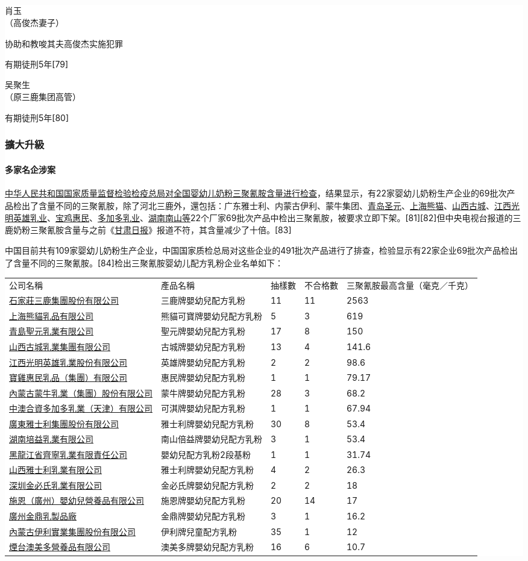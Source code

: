 <tr class="odd">
<td><p>肖玉<br />
（高俊杰妻子）</p></td>
<td><p>协助和教唆其夫高俊杰实施犯罪</p></td>
<td><p>有期徒刑5年[79]</p></td>
</tr>
<tr class="even">
<td><p>吴聚生<br />
（原三鹿集团高管）</p></td>
<td></td>
<td><p>有期徒刑5年[80]</p></td>
</tr>
</tbody>
</table>

### 擴大升級

#### 多家名企涉案

[中华人民共和国国家质量监督检验检疫总局对](../Page/中华人民共和国国家质量监督检验检疫总局.md "wikilink")[全国婴幼儿奶粉三聚氰胺含量进行检查](../Page/中国大陆.md "wikilink")，结果显示，有22家婴幼儿奶粉生产企业的69批次产品检出了含量不同的三聚氰胺，除了河北三鹿外，還包括：广东雅士利、内蒙古伊利、蒙牛集团、[青岛圣元](https://zh.wikipedia.org/wiki/青岛圣元 "wikilink")、[上海熊猫](https://zh.wikipedia.org/wiki/上海熊猫 "wikilink")、[山西古城](https://zh.wikipedia.org/wiki/山西古城 "wikilink")、[江西光明英雄乳业](https://zh.wikipedia.org/wiki/江西光明英雄乳业 "wikilink")、[宝鸡惠民](https://zh.wikipedia.org/wiki/宝鸡惠民 "wikilink")、[多加多乳业](https://zh.wikipedia.org/wiki/多加多乳业 "wikilink")、[湖南南山等](https://zh.wikipedia.org/wiki/湖南南山 "wikilink")22个厂家69批次产品中检出三聚氰胺，被要求立即下架。\[81\]\[82\]但中央电视台报道的三鹿奶粉三聚氰胺含量与之前《[甘肃日报](https://zh.wikipedia.org/wiki/甘肃日报 "wikilink")》报道不符，其含量减少了十倍。\[83\]

中国目前共有109家婴幼儿奶粉生产企业，中国国家质检总局对这些企业的491批次产品进行了排查，检验显示有22家企业69批次产品检出了含量不同的三聚氰胺。\[84\]检出三聚氰胺婴幼儿配方乳粉企业名单如下：

|                                                                               |              |     |      |                 |
| ----------------------------------------------------------------------------- | ------------ | --- | ---- | --------------- |
| 公司名稱                                                                          | 產品名稱         | 抽樣數 | 不合格數 | 三聚氰胺最高含量（毫克／千克） |
| [石家莊三鹿集團股份有限公司](https://zh.wikipedia.org/wiki/三鹿集團 "wikilink")                | 三鹿牌嬰幼兒配方乳粉   | 11  | 11   | 2563            |
| [上海熊貓乳品有限公司](https://zh.wikipedia.org/wiki/熊貓乳品 "wikilink")                   | 熊貓可寶牌嬰幼兒配方乳粉 | 5   | 3    | 619             |
| [青島聖元乳業有限公司](https://zh.wikipedia.org/wiki/聖元乳業 "wikilink")                   | 聖元牌嬰幼兒配方乳粉   | 17  | 8    | 150             |
| [山西古城乳業集團有限公司](https://zh.wikipedia.org/wiki/古城乳業 "wikilink")                 | 古城牌嬰幼兒配方乳粉   | 13  | 4    | 141.6           |
| [江西光明英雄乳業股份有限公司](https://zh.wikipedia.org/wiki/江西光明英雄乳業股份有限公司 "wikilink")     | 英雄牌嬰幼兒配方乳粉   | 2   | 2    | 98.6            |
| [寶雞惠民乳品（集團）有限公司](https://zh.wikipedia.org/wiki/惠民乳品 "wikilink")               | 惠民牌嬰幼兒配方乳粉   | 1   | 1    | 79.17           |
| [內蒙古蒙牛乳業（集團）股份有限公司](https://zh.wikipedia.org/wiki/蒙牛集團 "wikilink")            | 蒙牛牌嬰幼兒配方乳粉   | 28  | 3    | 68.2            |
| [中澳合資多加多乳業（天津）有限公司](https://zh.wikipedia.org/wiki/多加多乳業（天津） "wikilink")       | 可淇牌嬰幼兒配方乳粉   | 1   | 1    | 67.94           |
| [廣東雅士利集團股份有限公司](https://zh.wikipedia.org/wiki/廣東雅士利集團 "wikilink")             | 雅士利牌嬰幼兒配方乳粉  | 30  | 8    | 53.4            |
| [湖南培益乳業有限公司](https://zh.wikipedia.org/wiki/培益乳業 "wikilink")                   | 南山倍益牌嬰幼兒配方乳粉 | 3   | 1    | 53.4            |
| [黑龍江省齊寧乳業有限責任公司](https://zh.wikipedia.org/wiki/齊寧乳業 "wikilink")               | 嬰幼兒配方乳粉2段基粉  | 1   | 1    | 31.74           |
| [山西雅士利乳業有限公司](https://zh.wikipedia.org/wiki/山西雅士利乳業 "wikilink")               | 雅士利牌嬰幼兒配方乳粉  | 4   | 2    | 26.3            |
| [深圳金必氏乳業有限公司](https://zh.wikipedia.org/wiki/金必氏乳業 "wikilink")                 | 金必氏牌嬰幼兒配方乳粉  | 2   | 2    | 18              |
| [施恩（廣州）嬰幼兒營養品有限公司](https://zh.wikipedia.org/wiki/施恩（廣州）嬰幼兒營養品有限公司 "wikilink") | 施恩牌嬰幼兒配方乳粉   | 20  | 14   | 17              |
| [廣州金鼎乳製品廠](https://zh.wikipedia.org/wiki/廣州金鼎乳製品廠 "wikilink")                 | 金鼎牌嬰幼兒配方乳粉   | 3   | 1    | 16.2            |
| [內蒙古伊利實業集團股份有限公司](https://zh.wikipedia.org/wiki/伊利集團 "wikilink")              | 伊利牌兒童配方乳粉    | 35  | 1    | 12              |
| [煙台澳美多營養品有限公司](https://zh.wikipedia.org/wiki/煙台澳美多營養品有限公司 "wikilink")         | 澳美多牌嬰幼兒配方乳粉  | 16  | 6    | 10.7            |